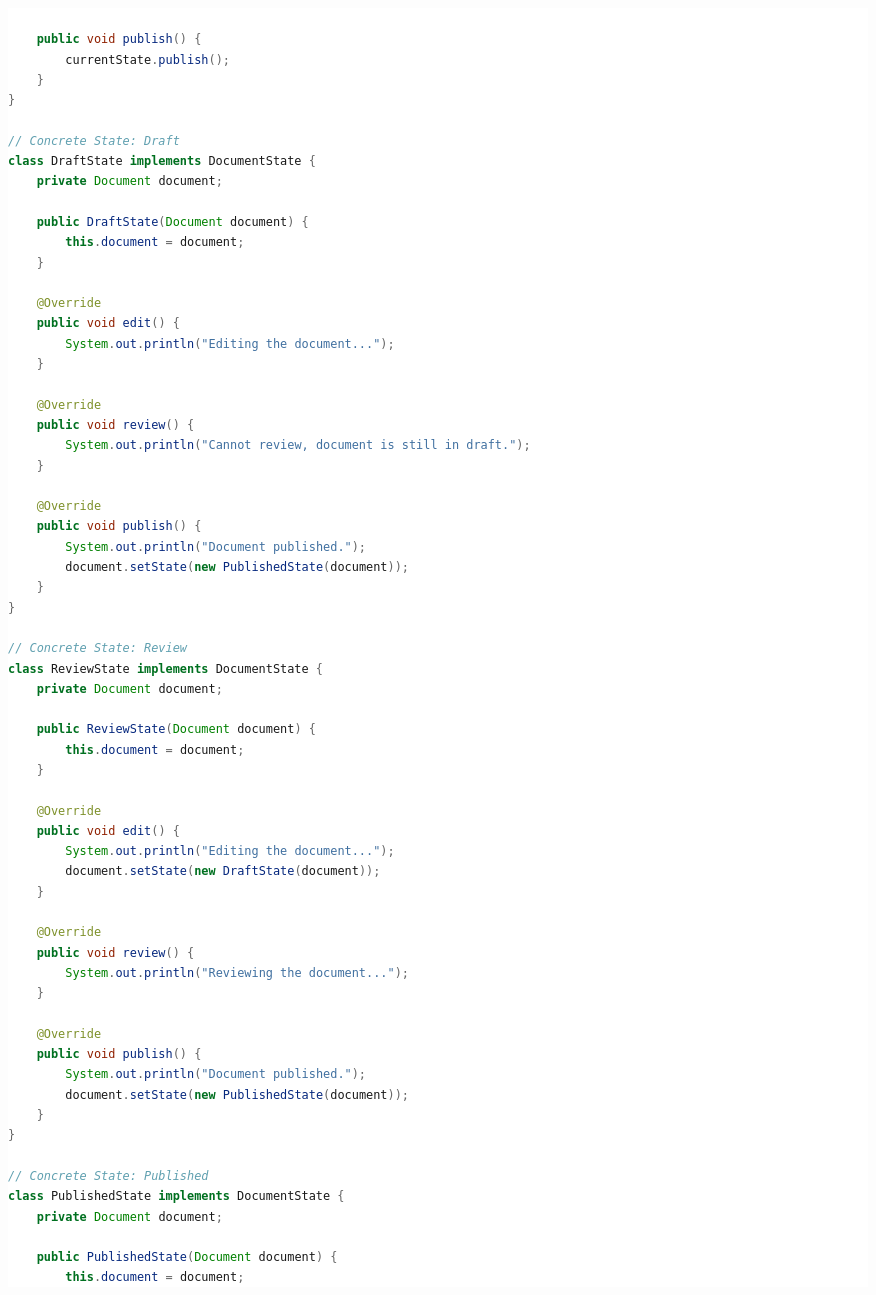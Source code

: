 ```java

    public void publish() {
        currentState.publish();
    }
}

// Concrete State: Draft
class DraftState implements DocumentState {
    private Document document;

    public DraftState(Document document) {
        this.document = document;
    }

    @Override
    public void edit() {
        System.out.println("Editing the document...");
    }

    @Override
    public void review() {
        System.out.println("Cannot review, document is still in draft.");
    }

    @Override
    public void publish() {
        System.out.println("Document published.");
        document.setState(new PublishedState(document));
    }
}

// Concrete State: Review
class ReviewState implements DocumentState {
    private Document document;

    public ReviewState(Document document) {
        this.document = document;
    }

    @Override
    public void edit() {
        System.out.println("Editing the document...");
        document.setState(new DraftState(document));
    }

    @Override
    public void review() {
        System.out.println("Reviewing the document...");
    }

    @Override
    public void publish() {
        System.out.println("Document published.");
        document.setState(new PublishedState(document));
    }
}

// Concrete State: Published
class PublishedState implements DocumentState {
    private Document document;

    public PublishedState(Document document) {
        this.document = document;
```